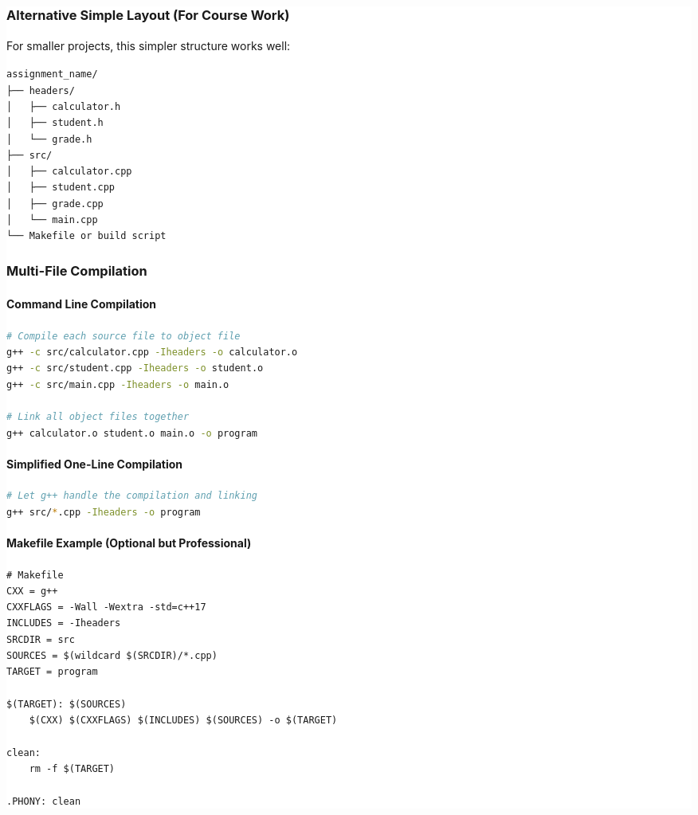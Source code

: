 ### Alternative Simple Layout (For Course Work)

For smaller projects, this simpler structure works well:

```
assignment_name/
├── headers/
│   ├── calculator.h
│   ├── student.h
│   └── grade.h
├── src/
│   ├── calculator.cpp
│   ├── student.cpp
│   ├── grade.cpp
│   └── main.cpp
└── Makefile or build script
```

### Multi-File Compilation

#### **Command Line Compilation**
```bash
# Compile each source file to object file
g++ -c src/calculator.cpp -Iheaders -o calculator.o
g++ -c src/student.cpp -Iheaders -o student.o  
g++ -c src/main.cpp -Iheaders -o main.o

# Link all object files together
g++ calculator.o student.o main.o -o program
```

#### **Simplified One-Line Compilation**
```bash
# Let g++ handle the compilation and linking
g++ src/*.cpp -Iheaders -o program
```

#### **Makefile Example** (Optional but Professional)
```make
# Makefile
CXX = g++
CXXFLAGS = -Wall -Wextra -std=c++17
INCLUDES = -Iheaders
SRCDIR = src
SOURCES = $(wildcard $(SRCDIR)/*.cpp)
TARGET = program

$(TARGET): $(SOURCES)
	$(CXX) $(CXXFLAGS) $(INCLUDES) $(SOURCES) -o $(TARGET)

clean:
	rm -f $(TARGET)

.PHONY: clean
```
